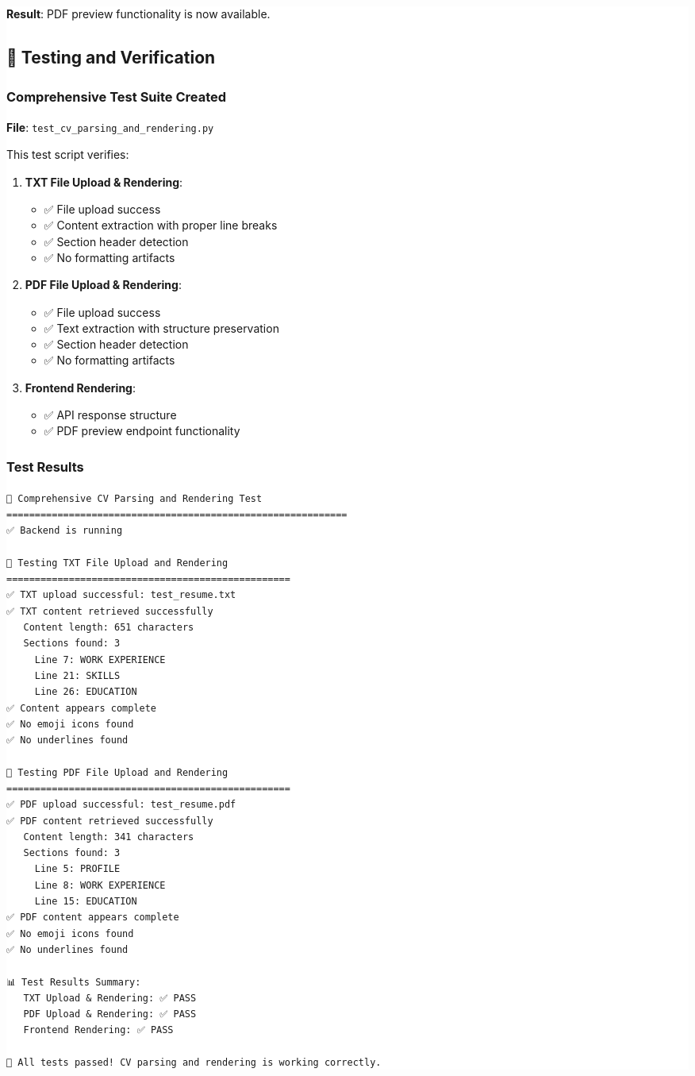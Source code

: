 **Result**: PDF preview functionality is now available.

## 🧪 Testing and Verification

### Comprehensive Test Suite Created

**File**: `test_cv_parsing_and_rendering.py`

This test script verifies:

1. **TXT File Upload & Rendering**:
   - ✅ File upload success
   - ✅ Content extraction with proper line breaks
   - ✅ Section header detection
   - ✅ No formatting artifacts

2. **PDF File Upload & Rendering**:
   - ✅ File upload success
   - ✅ Text extraction with structure preservation
   - ✅ Section header detection
   - ✅ No formatting artifacts

3. **Frontend Rendering**:
   - ✅ API response structure
   - ✅ PDF preview endpoint functionality

### Test Results

```
🚀 Comprehensive CV Parsing and Rendering Test
============================================================
✅ Backend is running

🧪 Testing TXT File Upload and Rendering
==================================================
✅ TXT upload successful: test_resume.txt
✅ TXT content retrieved successfully
   Content length: 651 characters
   Sections found: 3
     Line 7: WORK EXPERIENCE
     Line 21: SKILLS
     Line 26: EDUCATION
✅ Content appears complete
✅ No emoji icons found
✅ No underlines found

🧪 Testing PDF File Upload and Rendering
==================================================
✅ PDF upload successful: test_resume.pdf
✅ PDF content retrieved successfully
   Content length: 341 characters
   Sections found: 3
     Line 5: PROFILE
     Line 8: WORK EXPERIENCE
     Line 15: EDUCATION
✅ PDF content appears complete
✅ No emoji icons found
✅ No underlines found

📊 Test Results Summary:
   TXT Upload & Rendering: ✅ PASS
   PDF Upload & Rendering: ✅ PASS
   Frontend Rendering: ✅ PASS

🎉 All tests passed! CV parsing and rendering is working correctly.
```